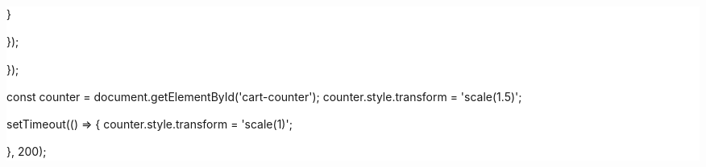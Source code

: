









}

});

});

 

const counter = document.getElementById('cart-counter'); counter.style.transform = 'scale(1.5)';

setTimeout(() => { counter.style.transform = 'scale(1)';

}, 200);

 

</script>



</body>

</html>

